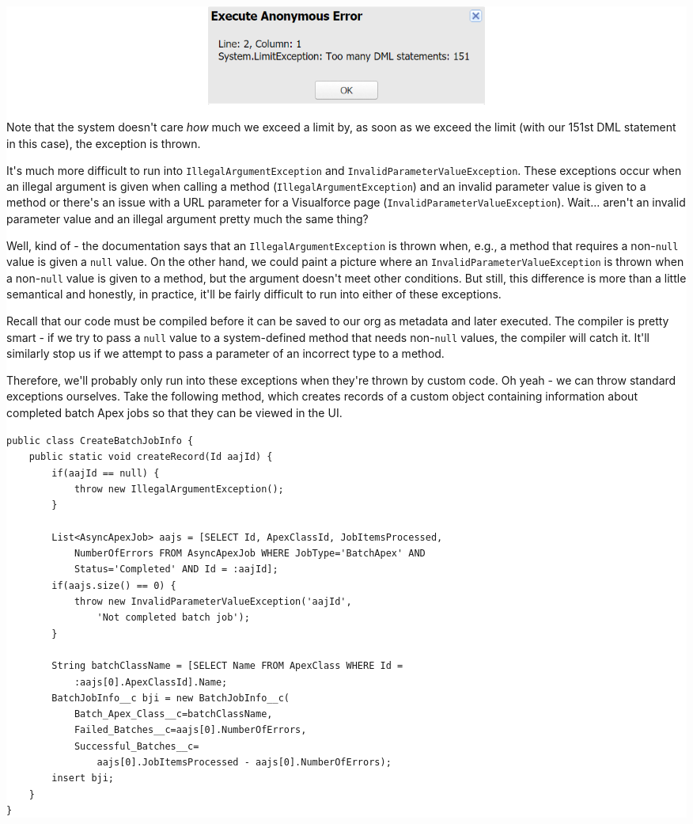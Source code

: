 <p align="center"><img src="img/limitexception.png"/></p>

Note that the system doesn't care _how_ much we exceed a limit by, as soon as we exceed the limit (with our 151st DML statement in this case), the exception is thrown.

It's much more difficult to run into `IllegalArgumentException` and `InvalidParameterValueException`. These exceptions occur when an illegal argument is given when calling a method (`IllegalArgumentException`) and an invalid parameter value is given to a method or there's an issue with a URL parameter for a Visualforce page (`InvalidParameterValueException`). Wait... aren't an invalid parameter value and an illegal argument pretty much the same thing?

Well, kind of - the documentation says that an `IllegalArgumentException` is thrown when, e.g., a method that requires a non-`null` value is given a `null` value. On the other hand, we could paint a picture where an `InvalidParameterValueException` is thrown when a non-`null` value is given to a method, but the argument doesn't meet other conditions. But still, this difference is more than a little semantical and honestly, in practice, it'll be fairly difficult to run into either of these exceptions.

Recall that our code must be compiled before it can be saved to our org as metadata and later executed. The compiler is pretty smart - if we try to pass a `null` value to a system-defined method that needs non-`null` values, the compiler will catch it. It'll similarly stop us if we attempt to pass a parameter of an incorrect type to a method.

Therefore, we'll probably only run into these exceptions when they're thrown by custom code. Oh yeah - we can throw standard exceptions ourselves. Take the following method, which creates records of a custom object containing information about completed batch Apex jobs so that they can be viewed in the UI.

```apex
public class CreateBatchJobInfo {
    public static void createRecord(Id aajId) {
        if(aajId == null) {
            throw new IllegalArgumentException();
        }
        
        List<AsyncApexJob> aajs = [SELECT Id, ApexClassId, JobItemsProcessed,
			NumberOfErrors FROM AsyncApexJob WHERE JobType='BatchApex' AND
			Status='Completed' AND Id = :aajId];
        if(aajs.size() == 0) {
            throw new InvalidParameterValueException('aajId',
				'Not completed batch job');
        }
        
        String batchClassName = [SELECT Name FROM ApexClass WHERE Id = 
			:aajs[0].ApexClassId].Name;
        BatchJobInfo__c bji = new BatchJobInfo__c(
			Batch_Apex_Class__c=batchClassName,
			Failed_Batches__c=aajs[0].NumberOfErrors,
			Successful_Batches__c=
				aajs[0].JobItemsProcessed - aajs[0].NumberOfErrors);
        insert bji;
    }
}
```
